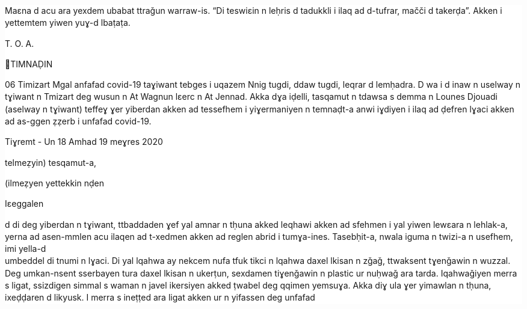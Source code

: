 Maɛna d acu ara yexdem 
ubabat ttraǧun warraw-is. “Di 
teswiɛin n leḥris d tadukkli 
i ilaq ad d-tufrar, mačči d 
takerḍa”. Akken i yettemtem 
yiwen yuɣ-d lbaṭaṭa.

T. O. A.

TIMNAḌIN

06
Timizart
Mgal anfafad covid-19 taɣiwant tebges i uqazem
Nnig tugdi, ddaw tugdi, leqrar d lemḥadra. D wa i d inaw n uselway n tɣiwant n 
Tmizart deg wusun n At Wagnun lɛerc n At Jennad. Akka dɣa iḍelli, tasqamut 
n tdawsa s demma n Lounes Djouadi (aselway n tɣiwant) teffeɣ ɣer yiberdan 
akken ad tessefhem i yiɣermaniyen n temnaḍt-a anwi iɣdiyen i ilaq ad ḍefren 
lɣaci akken ad as-ggen ẓẓerb i unfafad covid-19. 

Tiɣremt  -  Un 18  Amhad 19 meɣres 2020

telmeẓyin) 
tesqamut-a, 

(ilmeẓyen 
yettekkin 
nḍen 

Iɛeggalen 

d 
di 
deg 
yiberdan n tɣiwant, ttbaddaden 
ɣef  yal  amnar  n  tḥuna  akked 
leqhawi akken ad sfehmen i yal 
yiwen  lewɛara  n 
  lehlak-a, 
yerna ad asen-mmlen acu ilaqen 
ad  t-xedmen  akken  ad  reglen 
abrid i tumɣa-ines. 
Tasebḥit-a,  nwala 
iguma  n 
twizi-a n usefhem, imi  yella-d  
umbeddel  di  tnumi  n  lɣaci.  Di 
yal lqahwa ay nekcem nufa tfuk 
tikci  n  lqahwa  daxel  lkisan  n 
zǧaǧ,  ttwaksent  tɣenǧawin  n 
wuzzal.  Deg 
umkan-nsent 
sserbayen  tura  daxel  lkisan  n 
ukerṭun,  sexdamen  tiɣenǧawin 
n  plastic  ur  nuḥwaǧ  ara  tarda. 
Iqahwaǧiyen  merra  s 
ligat, 
ssizdigen  simmal  s  waman  n 
javel  ikersiyen  akked  ṭwabel 
deg qqimen yemsuɣa. Akka diɣ 
ula  ɣer  yimawlan  n  tḥuna, 
ixeḍḍaren  d  likyusk.  I  merra  s 
ineṭṭed  ara 
ligat  akken  ur 
n 
yifassen 
deg 
unfafad 
